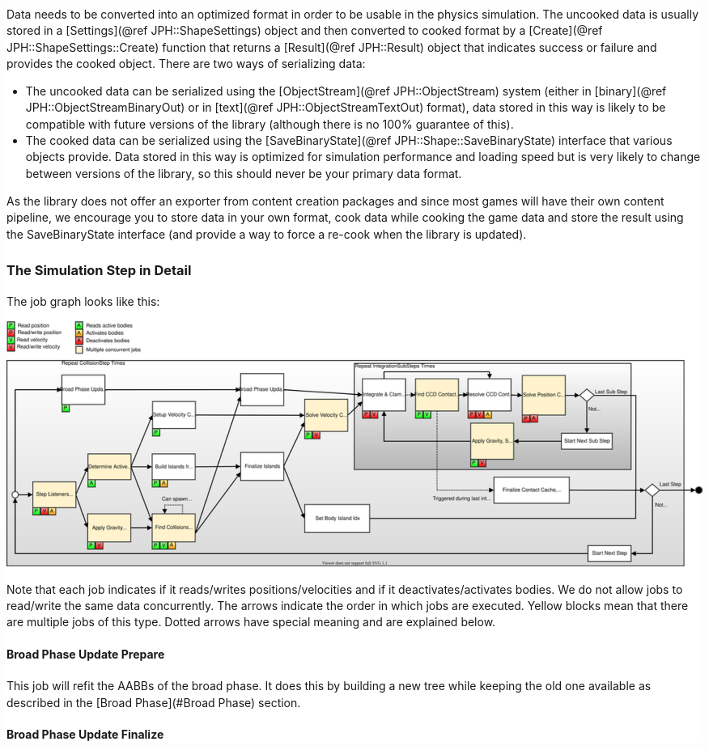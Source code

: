 Data needs to be converted into an optimized format in order to be usable in the physics simulation. The uncooked data is usually stored in a [Settings](@ref JPH::ShapeSettings) object and then converted to cooked format by a [Create](@ref JPH::ShapeSettings::Create) function that returns a [Result](@ref JPH::Result) object that indicates success or failure and provides the cooked object. There are two ways of serializing data:

* The uncooked data can be serialized using the [ObjectStream](@ref JPH::ObjectStream) system (either in [binary](@ref JPH::ObjectStreamBinaryOut) or in [text](@ref JPH::ObjectStreamTextOut) format), data stored in this way is likely to be compatible with future versions of the library (although there is no 100% guarantee of this).
* The cooked data can be serialized using the [SaveBinaryState](@ref JPH::Shape::SaveBinaryState) interface that various objects provide. Data stored in this way is optimized for simulation performance and loading speed but is very likely to change between versions of the library, so this should never be your primary data format.

As the library does not offer an exporter from content creation packages and since most games will have their own content pipeline, we encourage you to store data in your own format, cook data while cooking the game data and store the result using the SaveBinaryState interface (and provide a way to force a re-cook when the library is updated).

### The Simulation Step in Detail

The job graph looks like this:

![Job Graph Physics Step](PhysicsSystemUpdate.svg)

Note that each job indicates if it reads/writes positions/velocities and if it deactivates/activates bodies. We do not allow jobs to read/write the same data concurrently. The arrows indicate the order in which jobs are executed. Yellow blocks mean that there are multiple jobs of this type. Dotted arrows have special meaning and are explained below.

#### Broad Phase Update Prepare 

This job will refit the AABBs of the broad phase. It does this by building a new tree while keeping the old one available as described in the [Broad Phase](#Broad Phase) section.

#### Broad Phase Update Finalize
